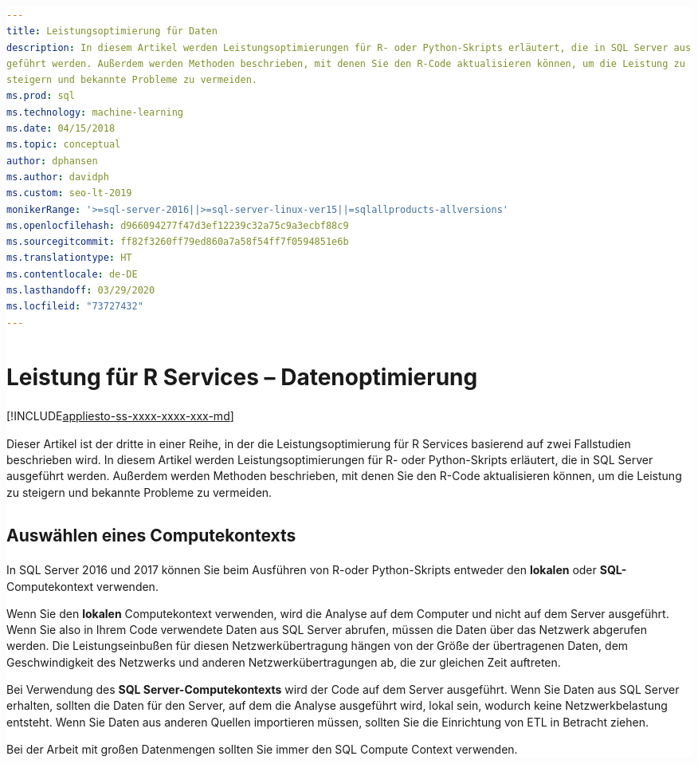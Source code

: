 ```yaml
---
title: Leistungsoptimierung für Daten
description: In diesem Artikel werden Leistungsoptimierungen für R- oder Python-Skripts erläutert, die in SQL Server ausgeführt werden. Außerdem werden Methoden beschrieben, mit denen Sie den R-Code aktualisieren können, um die Leistung zu steigern und bekannte Probleme zu vermeiden.
ms.prod: sql
ms.technology: machine-learning
ms.date: 04/15/2018
ms.topic: conceptual
author: dphansen
ms.author: davidph
ms.custom: seo-lt-2019
monikerRange: '>=sql-server-2016||>=sql-server-linux-ver15||=sqlallproducts-allversions'
ms.openlocfilehash: d966094277f47d3ef12239c32a75c9a3ecbf88c9
ms.sourcegitcommit: ff82f3260ff79ed860a7a58f54ff7f0594851e6b
ms.translationtype: HT
ms.contentlocale: de-DE
ms.lasthandoff: 03/29/2020
ms.locfileid: "73727432"
---
```

# <a name="performance-for-r-services---data-optimization"></a>Leistung für R Services – Datenoptimierung
[!INCLUDE[appliesto-ss-xxxx-xxxx-xxx-md](../../includes/appliesto-ss-xxxx-xxxx-xxx-md.md)]

Dieser Artikel ist der dritte in einer Reihe, in der die Leistungsoptimierung für R Services basierend auf zwei Fallstudien beschrieben wird. In diesem Artikel werden Leistungsoptimierungen für R- oder Python-Skripts erläutert, die in SQL Server ausgeführt werden. Außerdem werden Methoden beschrieben, mit denen Sie den R-Code aktualisieren können, um die Leistung zu steigern und bekannte Probleme zu vermeiden.

## <a name="choosing-a-compute-context"></a>Auswählen eines Computekontexts

In SQL Server 2016 und 2017 können Sie beim Ausführen von R-oder Python-Skripts entweder den **lokalen** oder **SQL-** Computekontext verwenden.

Wenn Sie den **lokalen** Computekontext verwenden, wird die Analyse auf dem Computer und nicht auf dem Server ausgeführt. Wenn Sie also in Ihrem Code verwendete Daten aus SQL Server abrufen, müssen die Daten über das Netzwerk abgerufen werden. Die Leistungseinbußen für diesen Netzwerkübertragung hängen von der Größe der übertragenen Daten, dem Geschwindigkeit des Netzwerks und anderen Netzwerkübertragungen ab, die zur gleichen Zeit auftreten.

Bei Verwendung des **SQL Server-Computekontexts** wird der Code auf dem Server ausgeführt. Wenn Sie Daten aus SQL Server erhalten, sollten die Daten für den Server, auf dem die Analyse ausgeführt wird, lokal sein, wodurch keine Netzwerkbelastung entsteht. Wenn Sie Daten aus anderen Quellen importieren müssen, sollten Sie die Einrichtung von ETL in Betracht ziehen.

Bei der Arbeit mit großen Datenmengen sollten Sie immer den SQL Compute Context verwenden.
